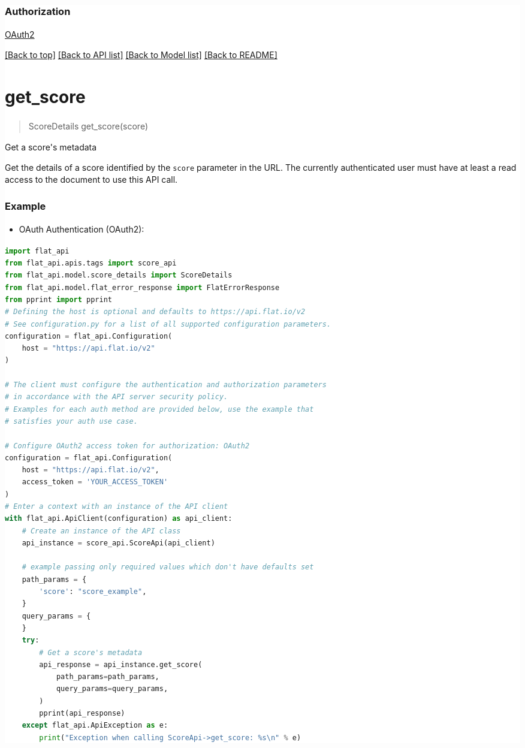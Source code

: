 
### Authorization

[OAuth2](../../../README.md#OAuth2)

[[Back to top]](#__pageTop) [[Back to API list]](../../../README.md#documentation-for-api-endpoints) [[Back to Model list]](../../../README.md#documentation-for-models) [[Back to README]](../../../README.md)

# **get_score**
<a id="get_score"></a>
> ScoreDetails get_score(score)

Get a score's metadata

Get the details of a score identified by the `score` parameter in the URL. The currently authenticated user must have at least a read access to the document to use this API call. 

### Example

* OAuth Authentication (OAuth2):
```python
import flat_api
from flat_api.apis.tags import score_api
from flat_api.model.score_details import ScoreDetails
from flat_api.model.flat_error_response import FlatErrorResponse
from pprint import pprint
# Defining the host is optional and defaults to https://api.flat.io/v2
# See configuration.py for a list of all supported configuration parameters.
configuration = flat_api.Configuration(
    host = "https://api.flat.io/v2"
)

# The client must configure the authentication and authorization parameters
# in accordance with the API server security policy.
# Examples for each auth method are provided below, use the example that
# satisfies your auth use case.

# Configure OAuth2 access token for authorization: OAuth2
configuration = flat_api.Configuration(
    host = "https://api.flat.io/v2",
    access_token = 'YOUR_ACCESS_TOKEN'
)
# Enter a context with an instance of the API client
with flat_api.ApiClient(configuration) as api_client:
    # Create an instance of the API class
    api_instance = score_api.ScoreApi(api_client)

    # example passing only required values which don't have defaults set
    path_params = {
        'score': "score_example",
    }
    query_params = {
    }
    try:
        # Get a score's metadata
        api_response = api_instance.get_score(
            path_params=path_params,
            query_params=query_params,
        )
        pprint(api_response)
    except flat_api.ApiException as e:
        print("Exception when calling ScoreApi->get_score: %s\n" % e)

```